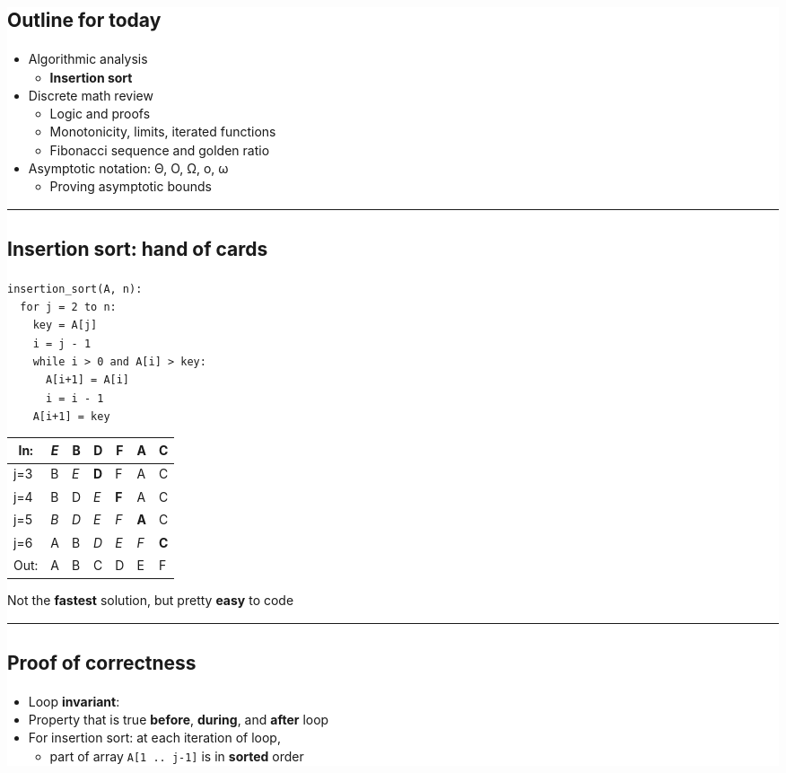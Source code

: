 
## Outline for today
+ Algorithmic analysis
  + **Insertion sort**
+ Discrete math review
  + Logic and proofs
  + Monotonicity, limits, iterated functions
  + Fibonacci sequence and golden ratio
+ Asymptotic notation: &Theta;, O, &Omega;, o, &omega;
  + Proving asymptotic bounds

---

## Insertion sort: hand of cards

<div class="imgbox"><div>

```
insertion_sort(A, n):
  for j = 2 to n:
    key = A[j]
    i = j - 1
    while i > 0 and A[i] > key:
      A[i+1] = A[i]
      i = i - 1
    A[i+1] = key
```

</div><div>

| In: |  *E*  | **B** |   D   |   F   |   A   |   C   |
|-----|-------|-------|-------|-------|-------|-------|
| j=3 |   B   |  *E*  | **D** |   F   |   A   |   C   |
| j=4 |   B   |   D   |  *E*  | **F** |   A   |   C   |
| j=5 |  *B*  |  *D*  |  *E*  |  *F*  | **A** |   C   |
| j=6 |   A   |   B   |  *D*  |  *E*  |  *F*  | **C** |
| Out:|   A   |   B   |   C   |   D   |   E   |   F   |

</div></div>

>>>
Not the **fastest** solution, but pretty **easy** to code

---
## Proof of correctness
+ Loop **invariant**:
+ Property that is true **before**, **during**, and **after** loop
+ For insertion sort: at each iteration of loop,
  + part of array `A[1 .. j-1]` is in **sorted** order

